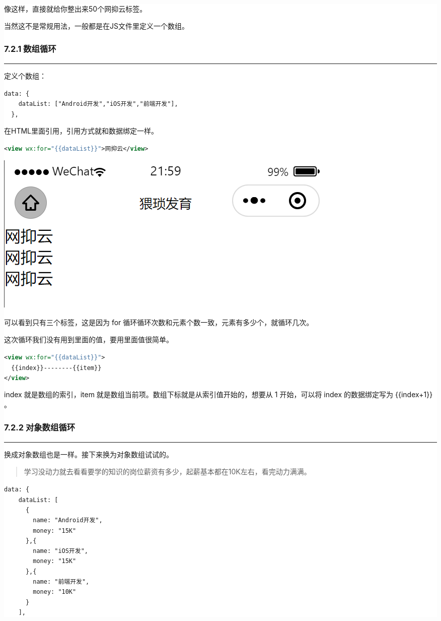像这样，直接就给你整出来50个网抑云标签。

当然这不是常规用法，一般都是在JS文件里定义一个数组。

### 7.2.1 数组循环
---

定义个数组：

```asciidoc
data: {
    dataList: ["Android开发","iOS开发","前端开发"],
  },
```

在HTML里面引用，引用方式就和数据绑定一样。

```xml
<view wx:for="{{dataList}}">网抑云</view>
```

![7-6](img/WeChat_Mini_Program/7/7-6.png)

可以看到只有三个标签，这是因为 for 循环循环次数和元素个数一致，元素有多少个，就循环几次。

这次循环我们没有用到里面的值，要用里面值很简单。

```xml
<view wx:for="{{dataList}}">
  {{index}}--------{{item}}
</view>
```

index 就是数组的索引，item 就是数组当前项。数组下标就是从索引值开始的，想要从 1 开始，可以将 index 的数据绑定写为 {{index+1}} 。

### 7.2.2 对象数组循环
---
换成对象数组也是一样。接下来换为对象数组试试的。
> 学习没动力就去看看要学的知识的岗位薪资有多少，起薪基本都在10K左右，看完动力满满。

```asciidoc
data: {
    dataList: [
      {
        name: "Android开发",
        money: "15K"
      },{
        name: "iOS开发",
        money: "15K"
      },{
        name: "前端开发",
        money: "10K"
      }
    ],
```